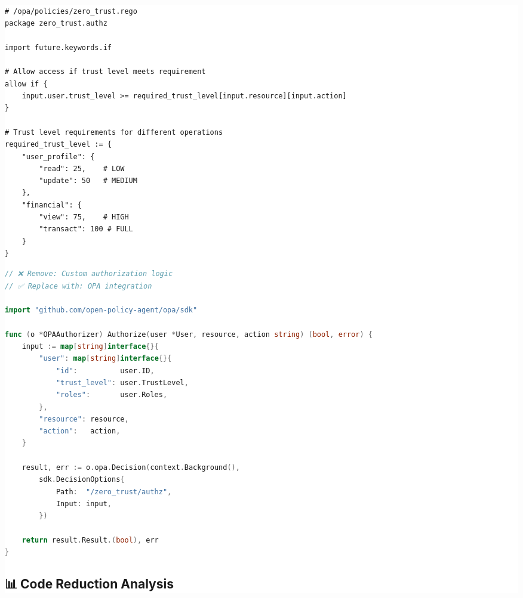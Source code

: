 
```rego
# /opa/policies/zero_trust.rego
package zero_trust.authz

import future.keywords.if

# Allow access if trust level meets requirement
allow if {
    input.user.trust_level >= required_trust_level[input.resource][input.action]
}

# Trust level requirements for different operations
required_trust_level := {
    "user_profile": {
        "read": 25,    # LOW
        "update": 50   # MEDIUM
    },
    "financial": {
        "view": 75,    # HIGH
        "transact": 100 # FULL
    }
}
```

```go
// ❌ Remove: Custom authorization logic
// ✅ Replace with: OPA integration

import "github.com/open-policy-agent/opa/sdk"

func (o *OPAAuthorizer) Authorize(user *User, resource, action string) (bool, error) {
    input := map[string]interface{}{
        "user": map[string]interface{}{
            "id":          user.ID,
            "trust_level": user.TrustLevel,
            "roles":       user.Roles,
        },
        "resource": resource,
        "action":   action,
    }
    
    result, err := o.opa.Decision(context.Background(), 
        sdk.DecisionOptions{
            Path:  "/zero_trust/authz",
            Input: input,
        })
    
    return result.Result.(bool), err
}
```

## 📊 **Code Reduction Analysis**
